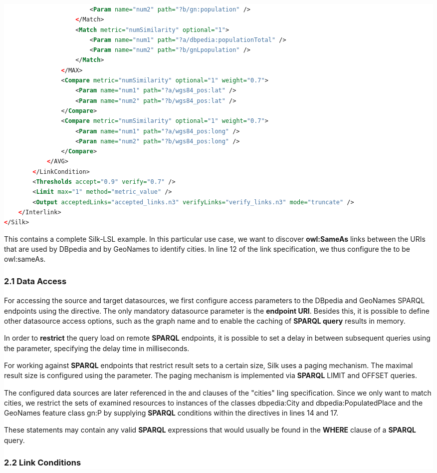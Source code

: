 ~~~xml
                        <Param name="num2" path="?b/gn:population" />
                    </Match>
                    <Match metric="numSimilarity" optional="1">
                    	<Param name="num1" path="?a/dbpedia:populationTotal" />
                        <Param name="num2" path="?b/gnLpopulation" />
                    </Match>
                </MAX>
                <Compare metric="numSimilarity" optional="1" weight="0.7">
                	<Param name="num1" path="?a/wgs84_pos:lat" />
                    <Param name="num2" path="?b/wgs84_pos:lat" />
                </Compare>
                <Compare metric="numSimilarity" optional="1" weight="0.7">
                	<Param name="num1" path="?a/wgs84_pos:long" />
                    <Paran name="num2" path="?b/wgs84_pos:long" />
                </Compare>
            </AVG>
        </LinkCondition>
        <Thresholds accept="0.9" verify="0.7" />
        <Limit max="1" method="metric_value" />
        <Output acceptedLinks="accepted_links.n3" verifyLinks="verify_links.n3" mode="truncate" />
    </Interlink>
</Silk>
~~~

This contains a complete Silk-LSL example. In this particular use case, we want to discover **owl:SameAs** links between the URIs that are used by DBpedia and by GeoNames to identify cities. In line 12 of the link specification, we thus configure the **<LinkType>** to be owl:sameAs.

### 2.1 Data Access

For accessing the source and target datasources, we first configure access parameters to the DBpedia and GeoNames SPARQL endpoints using the **<DataSource>** directive. The only mandatory datasource parameter is the **endpoint URI**.  Besides this, it is possible to define other datasource access options, such as the graph name and to enable the caching of **SPARQL query** results in memory.

In order to **restrict** the query load on remote **SPARQL** endpoints, it is possible to set a delay in between subsequent queries using the **<Pause>** parameter, specifying the delay time in milliseconds.

For working against **SPARQL** endpoints that restrict result sets to a certain size, Silk uses a paging mechanism. The maximal result size is configured using the **<PageSize>** parameter. The paging mechanism is implemented via **SPARQL** LIMIT and OFFSET queries.

The configured data sources are later referenced in the **<SourceDataset>** and **<TargetDataset>** clauses of the "cities" ling specification. Since we only want to match cities, we restrict the sets of examined resources to instances of the classes dbpedia:City and dbpedia:PopulatedPlace and the GeoNames feature class gn:P by supplying **SPARQL** conditions within the **<RestrictTo>** directives in lines 14 and 17.

These statements may contain any valid **SPARQL** expressions that would usually be found in the **WHERE** clause of a **SPARQL** query.

### 2.2 Link Conditions
